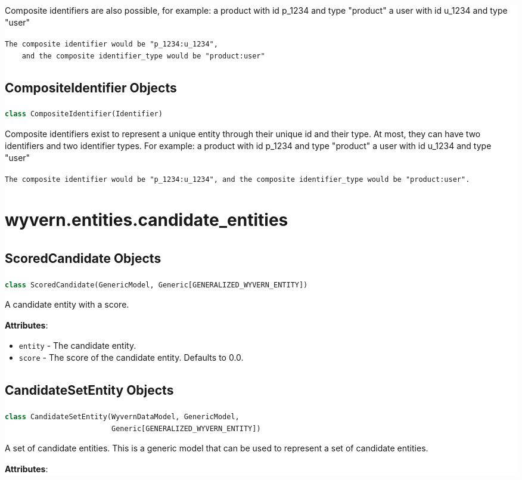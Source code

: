 Composite identifiers are also possible, for example:
a product with id p_1234 and type "product"
a user with id u_1234 and type "user"

    The composite identifier would be "p_1234:u_1234",
        and the composite identifier_type would be "product:user"

<a id="wyvern.entities.identifier.CompositeIdentifier"></a>

## CompositeIdentifier Objects

```python
class CompositeIdentifier(Identifier)
```

Composite identifiers exist to represent a unique entity through their unique id and their type. At most, they
can have two identifiers and two identifier types. For example:
a product with id p_1234 and type "product"
a user with id u_1234 and type "user"

    The composite identifier would be "p_1234:u_1234", and the composite identifier_type would be "product:user".

<a id="wyvern.entities.candidate_entities"></a>

# wyvern.entities.candidate_entities

<a id="wyvern.entities.candidate_entities.ScoredCandidate"></a>

## ScoredCandidate Objects

```python
class ScoredCandidate(GenericModel, Generic[GENERALIZED_WYVERN_ENTITY])
```

A candidate entity with a score.

**Attributes**:

- `entity` - The candidate entity.
- `score` - The score of the candidate entity. Defaults to 0.0.

<a id="wyvern.entities.candidate_entities.CandidateSetEntity"></a>

## CandidateSetEntity Objects

```python
class CandidateSetEntity(WyvernDataModel, GenericModel,
                         Generic[GENERALIZED_WYVERN_ENTITY])
```

A set of candidate entities. This is a generic model that can be used to represent a set of candidate entities.

**Attributes**:
